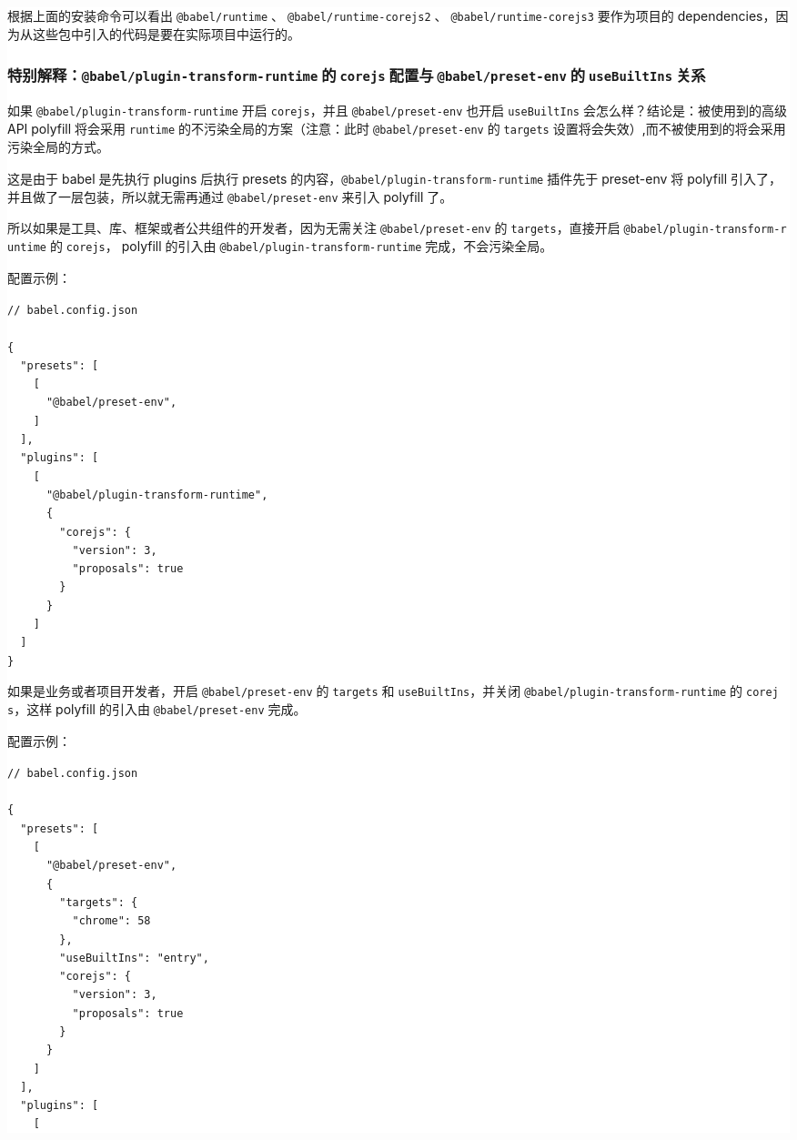 根据上面的安装命令可以看出 `@babel/runtime` 、 `@babel/runtime-corejs2` 、 `@babel/runtime-corejs3` 要作为项目的 dependencies，因为从这些包中引入的代码是要在实际项目中运行的。

### 特别解释：`@babel/plugin-transform-runtime` 的 `corejs` 配置与 `@babel/preset-env` 的 `useBuiltIns` 关系

如果 `@babel/plugin-transform-runtime` 开启 `corejs`，并且 `@babel/preset-env` 也开启 `useBuiltIns` 会怎么样？结论是：被使用到的高级 API polyfill 将会采用 `runtime` 的不污染全局的方案（注意：此时 `@babel/preset-env` 的 `targets` 设置将会失效）,而不被使用到的将会采用污染全局的方式。

这是由于 babel 是先执行 plugins 后执行 presets 的内容，`@babel/plugin-transform-runtime` 插件先于 preset-env 将 polyfill 引入了，并且做了一层包装，所以就无需再通过 `@babel/preset-env` 来引入 polyfill 了。

所以如果是工具、库、框架或者公共组件的开发者，因为无需关注 `@babel/preset-env` 的 `targets`，直接开启 `@babel/plugin-transform-runtime` 的 `corejs`， polyfill 的引入由 `@babel/plugin-transform-runtime` 完成，不会污染全局。

配置示例：

```
// babel.config.json

{
  "presets": [
    [
      "@babel/preset-env",
    ]
  ],
  "plugins": [
    [
      "@babel/plugin-transform-runtime",
      {
        "corejs": {
          "version": 3,
          "proposals": true
        }
      }
    ]
  ]
}
```

如果是业务或者项目开发者，开启 `@babel/preset-env` 的 `targets` 和 `useBuiltIns`，并关闭 `@babel/plugin-transform-runtime` 的 `corejs`，这样 polyfill 的引入由 `@babel/preset-env` 完成。

配置示例：

```
// babel.config.json

{
  "presets": [
    [
      "@babel/preset-env",
      {
        "targets": {
          "chrome": 58
        },
        "useBuiltIns": "entry",
        "corejs": {
          "version": 3,
          "proposals": true
        }
      }
    ]
  ],
  "plugins": [
    [
```